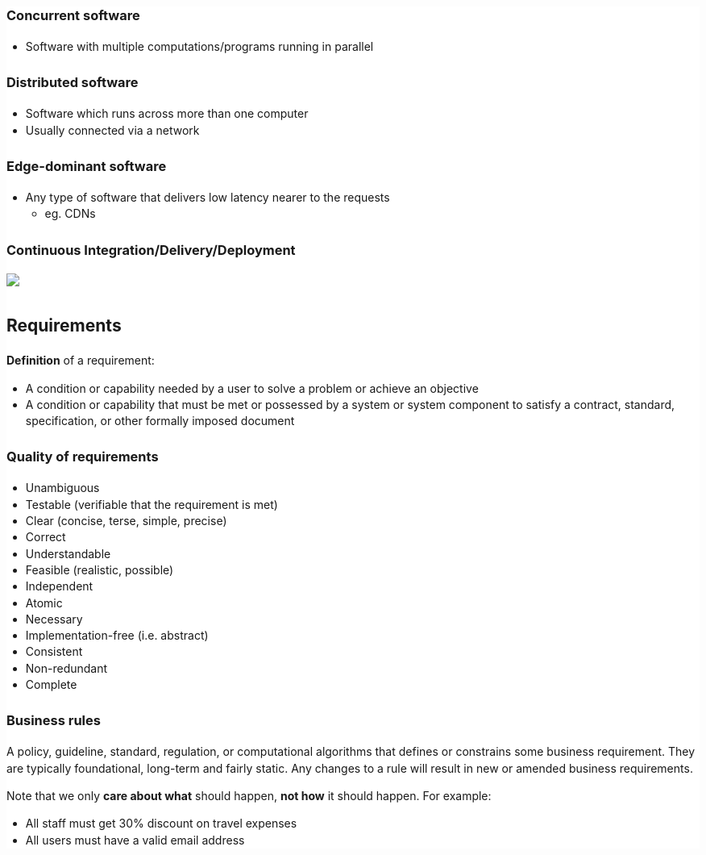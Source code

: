 ### Concurrent software

- Software with multiple computations/programs running in parallel

### Distributed software

- Software which runs across more than one computer
- Usually connected via a network

### Edge-dominant software

- Any type of software that delivers low latency nearer to the requests
  - eg. CDNs

### Continuous Integration/Delivery/Deployment

<img src="https://code-maze.com/wp-content/uploads/2016/02/ci-4.png" height="280">

## Requirements

**Definition** of a requirement:

- A condition or capability needed by a user to solve a problem or achieve an objective
- A condition or capability that must be met or possessed by a system or system component to satisfy a contract, standard, specification, or other formally imposed document

### Quality of requirements

- Unambiguous
- Testable (verifiable that the requirement is met)
- Clear (concise, terse, simple, precise)
- Correct
- Understandable
- Feasible (realistic, possible)
- Independent
- Atomic
- Necessary
- Implementation-free (i.e. abstract)
- Consistent
- Non-redundant
- Complete

### Business rules

A policy, guideline, standard, regulation, or computational algorithms that defines or constrains some business requirement.  They are typically foundational, long-term and fairly static. Any changes to a rule will result in new or amended business requirements.

Note that we only **care about what** should happen, **not how** it should happen. For example:

- All staff must get 30% discount on travel expenses
- All users must have a valid email address

